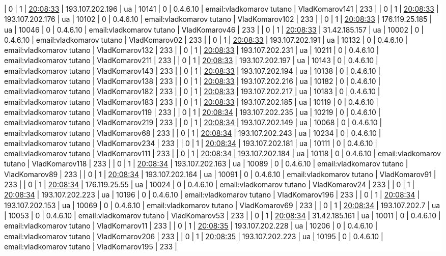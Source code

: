 |    0 |     1 | [20:08:33](https://nusenu.github.io/OrNetStats/w/relay/010E34C76A370F35BE1660A63BADD573C6A89595.html) | 193.107.202.196 | ua   | 10141 |      0 | 0.4.6.10  | email:vladkomarov tutano | VladKomarov141 |           233 |
|    0 |     1 | [20:08:33](https://nusenu.github.io/OrNetStats/w/relay/3EDC1B1B0FB75C081B2E5EC84F4FA1D9EBC59D65.html) | 193.107.202.176 | ua   | 10102 |      0 | 0.4.6.10  | email:vladkomarov tutano | VladKomarov102 |           233 |
|    0 |     1 | [20:08:33](https://nusenu.github.io/OrNetStats/w/relay/7DACF799FC2469EB98C9ABB1AAFC4E0496EC4E2C.html) | 176.119.25.185  | ua   | 10046 |      0 | 0.4.6.10  | email:vladkomarov tutano | VladKomarov46  |           233 |
|    0 |     1 | [20:08:33](https://nusenu.github.io/OrNetStats/w/relay/9D4B2C02FA9FEA1CF964CDE5F84D738E6938F623.html) | 31.42.185.157   | ua   | 10002 |      0 | 0.4.6.10  | email:vladkomarov tutano | VladKomarov02  |           233 |
|    0 |     1 | [20:08:33](https://nusenu.github.io/OrNetStats/w/relay/A80E09B0D5F48DAD7D15CFA851D67DC7994C4EB5.html) | 193.107.202.191 | ua   | 10132 |      0 | 0.4.6.10  | email:vladkomarov tutano | VladKomarov132 |           233 |
|    0 |     1 | [20:08:33](https://nusenu.github.io/OrNetStats/w/relay/BB7D790827A1117C80799693B972B51FAB271555.html) | 193.107.202.231 | ua   | 10211 |      0 | 0.4.6.10  | email:vladkomarov tutano | VladKomarov211 |           233 |
|    0 |     1 | [20:08:33](https://nusenu.github.io/OrNetStats/w/relay/BE25A6A5E40D660AEF7027E68D9581C070195D5F.html) | 193.107.202.197 | ua   | 10143 |      0 | 0.4.6.10  | email:vladkomarov tutano | VladKomarov143 |           233 |
|    0 |     1 | [20:08:33](https://nusenu.github.io/OrNetStats/w/relay/C77463E436F32B265DB6CBD203EFE5C334351775.html) | 193.107.202.194 | ua   | 10138 |      0 | 0.4.6.10  | email:vladkomarov tutano | VladKomarov138 |           233 |
|    0 |     1 | [20:08:33](https://nusenu.github.io/OrNetStats/w/relay/ECF7D84D5D923F3054F8CA83EFB5BE05F3A79DEA.html) | 193.107.202.216 | ua   | 10182 |      0 | 0.4.6.10  | email:vladkomarov tutano | VladKomarov182 |           233 |
|    0 |     1 | [20:08:33](https://nusenu.github.io/OrNetStats/w/relay/F1768CDFCCEBE580587F877DC51C1AAFE6BE8F4A.html) | 193.107.202.217 | ua   | 10183 |      0 | 0.4.6.10  | email:vladkomarov tutano | VladKomarov183 |           233 |
|    0 |     1 | [20:08:33](https://nusenu.github.io/OrNetStats/w/relay/F5F3B78C38DD498B7A7D7332CA7F4985236BBF55.html) | 193.107.202.185 | ua   | 10119 |      0 | 0.4.6.10  | email:vladkomarov tutano | VladKomarov119 |           233 |
|    0 |     1 | [20:08:34](https://nusenu.github.io/OrNetStats/w/relay/081F688E0D80E1B6A831D7DC5874CB747A14BEF1.html) | 193.107.202.235 | ua   | 10219 |      0 | 0.4.6.10  | email:vladkomarov tutano | VladKomarov219 |           233 |
|    0 |     1 | [20:08:34](https://nusenu.github.io/OrNetStats/w/relay/170EE745F43650D835942A0DB73BE4C112FC8C7E.html) | 193.107.202.149 | ua   | 10068 |      0 | 0.4.6.10  | email:vladkomarov tutano | VladKomarov68  |           233 |
|    0 |     1 | [20:08:34](https://nusenu.github.io/OrNetStats/w/relay/3666515EF27079E8094C386EB10B847227EA1C03.html) | 193.107.202.243 | ua   | 10234 |      0 | 0.4.6.10  | email:vladkomarov tutano | VladKomarov234 |           233 |
|    0 |     1 | [20:08:34](https://nusenu.github.io/OrNetStats/w/relay/3EB51B8CB941AB0A6CD648459653E109360AA8AA.html) | 193.107.202.181 | ua   | 10111 |      0 | 0.4.6.10  | email:vladkomarov tutano | VladKomarov111 |           233 |
|    0 |     1 | [20:08:34](https://nusenu.github.io/OrNetStats/w/relay/908FD614FCA18A8B8931DEBCA9E6EE672AB1F016.html) | 193.107.202.184 | ua   | 10118 |      0 | 0.4.6.10  | email:vladkomarov tutano | VladKomarov118 |           233 |
|    0 |     1 | [20:08:34](https://nusenu.github.io/OrNetStats/w/relay/97810614A7C2B08F1EABCF611E045384316E1FAA.html) | 193.107.202.163 | ua   | 10089 |      0 | 0.4.6.10  | email:vladkomarov tutano | VladKomarov89  |           233 |
|    0 |     1 | [20:08:34](https://nusenu.github.io/OrNetStats/w/relay/B8E04D46BA534CDAAE87C0B6F3987C1B89C1F081.html) | 193.107.202.164 | ua   | 10091 |      0 | 0.4.6.10  | email:vladkomarov tutano | VladKomarov91  |           233 |
|    0 |     1 | [20:08:34](https://nusenu.github.io/OrNetStats/w/relay/BD7FF1051A24E53C0F91D98647C58D1A2003A5C3.html) | 176.119.25.55   | ua   | 10024 |      0 | 0.4.6.10  | email:vladkomarov tutano | VladKomarov24  |           233 |
|    0 |     1 | [20:08:34](https://nusenu.github.io/OrNetStats/w/relay/C0C0BD12289F421D676D5E01E6B32531DF7F7BAD.html) | 193.107.202.223 | ua   | 10196 |      0 | 0.4.6.10  | email:vladkomarov tutano | VladKomarov196 |           233 |
|    0 |     1 | [20:08:34](https://nusenu.github.io/OrNetStats/w/relay/C1C9F6C4D7BD14F1D7362413F26CD88F87EF2BCD.html) | 193.107.202.153 | ua   | 10069 |      0 | 0.4.6.10  | email:vladkomarov tutano | VladKomarov69  |           233 |
|    0 |     1 | [20:08:34](https://nusenu.github.io/OrNetStats/w/relay/C27C59D8D93AE58E0EB26E40F1E4E8EF6E9E2B23.html) | 193.107.202.7   | ua   | 10053 |      0 | 0.4.6.10  | email:vladkomarov tutano | VladKomarov53  |           233 |
|    0 |     1 | [20:08:34](https://nusenu.github.io/OrNetStats/w/relay/EA9C045AA22506B661713BAE2B0AC590E7D3E53B.html) | 31.42.185.161   | ua   | 10011 |      0 | 0.4.6.10  | email:vladkomarov tutano | VladKomarov11  |           233 |
|    0 |     1 | [20:08:35](https://nusenu.github.io/OrNetStats/w/relay/04979BDFBFE370DA502D2BA0C150A488E2864ED0.html) | 193.107.202.228 | ua   | 10206 |      0 | 0.4.6.10  | email:vladkomarov tutano | VladKomarov206 |           233 |
|    0 |     1 | [20:08:35](https://nusenu.github.io/OrNetStats/w/relay/0620D6B19F05591B5AEE7977FA2B0AF8D2D524E6.html) | 193.107.202.223 | ua   | 10195 |      0 | 0.4.6.10  | email:vladkomarov tutano | VladKomarov195 |           233 |